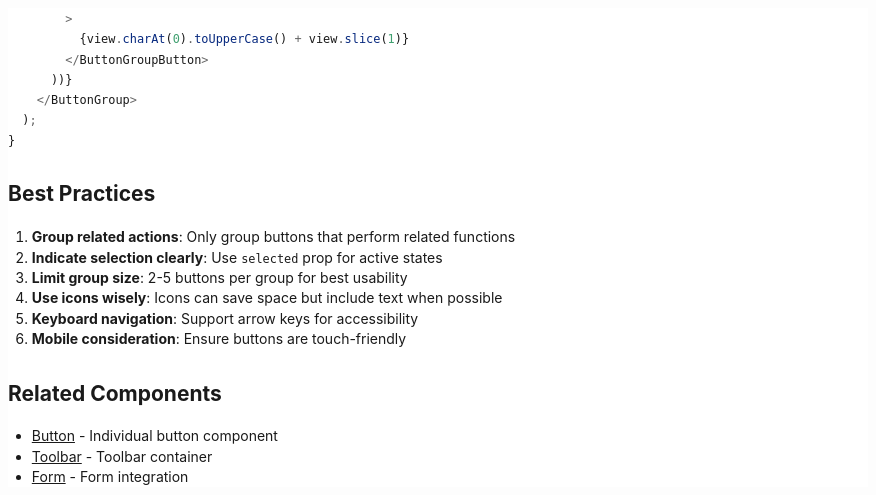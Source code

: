 ```typescript
        >
          {view.charAt(0).toUpperCase() + view.slice(1)}
        </ButtonGroupButton>
      ))}
    </ButtonGroup>
  );
}
```

## Best Practices

1. **Group related actions**: Only group buttons that perform related functions
2. **Indicate selection clearly**: Use `selected` prop for active states
3. **Limit group size**: 2-5 buttons per group for best usability
4. **Use icons wisely**: Icons can save space but include text when possible
5. **Keyboard navigation**: Support arrow keys for accessibility
6. **Mobile consideration**: Ensure buttons are touch-friendly

## Related Components

- [Button](./Button.md) - Individual button component
- [Toolbar](./Toolbar.md) - Toolbar container
- [Form](./Form.md) - Form integration